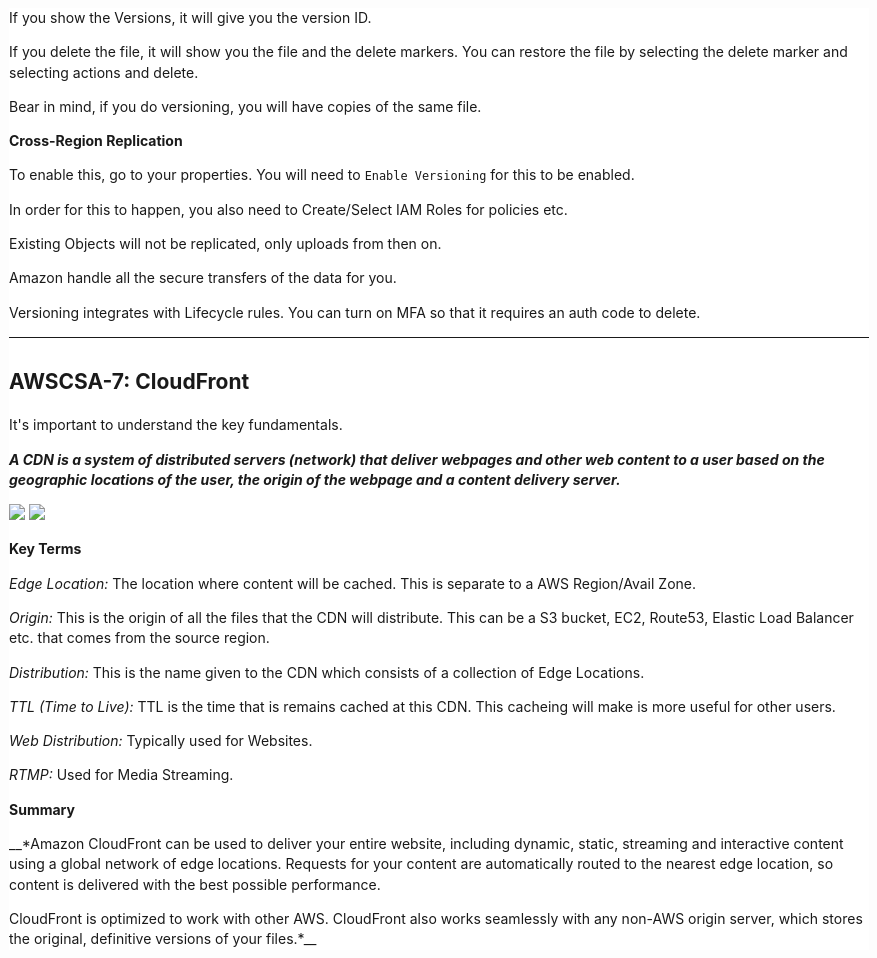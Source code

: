 If you show the Versions, it will give you the version ID.

If you delete the file, it will show you the file and the delete markers. You can restore the file by selecting the delete marker and selecting actions and delete.

Bear in mind, if you do versioning, you will have copies of the same file.

__Cross-Region Replication__

To enable this, go to your properties. You will need to `Enable Versioning` for this to be enabled.

In order for this to happen, you also need to Create/Select IAM Roles for policies etc.

Existing Objects will not be replicated, only uploads from then on.

Amazon handle all the secure transfers of the data for you.

Versioning integrates with Lifecycle rules. You can turn on MFA so that it requires an auth code to delete.

***

## AWSCSA-7: CloudFront

It's important to understand the key fundamentals.

**_A CDN is a system of distributed servers (network) that deliver webpages and other web content to a user based on the geographic locations of the user, the origin of the webpage and a content delivery server._**

<img src="https://d1din05d4116wx.cloudfront.net/aws-csa/cf-dashboard.png" />

<img src="https://d1din05d4116wx.cloudfront.net/aws-csa/cf-settings.png" />


__Key Terms__

_Edge Location:_ The location where content will be cached. This is separate to a AWS Region/Avail Zone.

_Origin:_ This is the origin of all the files that the CDN will distribute. This can be a S3 bucket, EC2, Route53, Elastic Load Balancer etc. that comes from the source region.

_Distribution:_ This is the name given to the CDN which consists of a collection of Edge Locations.

_TTL (Time to Live):_ TTL is the time that is remains cached at this CDN. This cacheing will make is more useful for other users.

_Web Distribution:_ Typically used for Websites.

_RTMP:_ Used for Media Streaming.

__Summary__

__*Amazon CloudFront can be used to deliver your entire website, including dynamic, static, streaming and interactive content using a global network of edge locations. Requests for your content are automatically routed to the nearest edge location, so content is delivered with the best possible performance.

CloudFront is optimized to work with other AWS. CloudFront also works seamlessly with any non-AWS origin server, which stores the original, definitive versions of your files.*__
